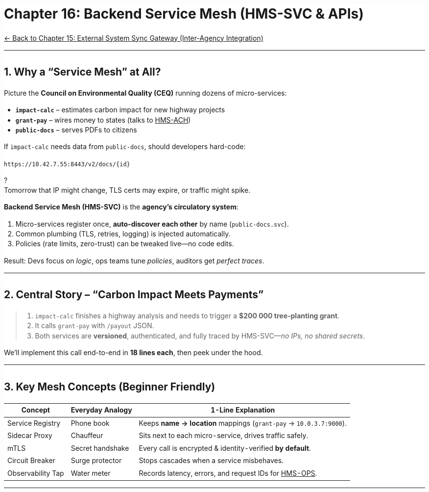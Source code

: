 # Chapter 16: Backend Service Mesh (HMS-SVC & APIs)

[← Back to Chapter 15: External System Sync Gateway (Inter-Agency Integration)](15_external_system_sync_gateway__inter_agency_integration__.md)

---

## 1. Why a “Service Mesh” at All?

Picture the **Council on Environmental Quality (CEQ)** running dozens of micro-services:

* **`impact-calc`** – estimates carbon impact for new highway projects  
* **`grant-pay`** – wires money to states (talks to [HMS-ACH](07_financial_clearinghouse__hms_ach__.md))  
* **`public-docs`** – serves PDFs to citizens

If `impact-calc` needs data from `public-docs`, should developers hard-code:

```
https://10.42.7.55:8443/v2/docs/{id}
```

?  
Tomorrow that IP might change, TLS certs may expire, or traffic might spike.

**Backend Service Mesh (HMS-SVC)** is the **agency’s circulatory system**:

1. Micro-services register once, **auto-discover each other** by name (`public-docs.svc`).  
2. Common plumbing (TLS, retries, logging) is injected automatically.  
3. Policies (rate limits, zero-trust) can be tweaked live—no code edits.

Result: Devs focus on *logic*, ops teams tune *policies*, auditors get *perfect traces*.

---

## 2. Central Story – “Carbon Impact Meets Payments”

> 1. `impact-calc` finishes a highway analysis and needs to trigger a **$200 000 tree-planting grant**.  
> 2. It calls `grant-pay` with `/payout` JSON.  
> 3. Both services are **versioned**, authenticated, and fully traced by HMS-SVC—*no IPs, no shared secrets*.

We’ll implement this call end-to-end in **18 lines each**, then peek under the hood.

---

## 3. Key Mesh Concepts (Beginner Friendly)

| Concept | Everyday Analogy | 1-Line Explanation |
|---------|------------------|--------------------|
| Service Registry | Phone book | Keeps **name → location** mappings (`grant-pay` → `10.0.3.7:9000`). |
| Sidecar Proxy | Chauffeur | Sits next to each micro-service, drives traffic safely. |
| mTLS | Secret handshake | Every call is encrypted & identity-verified **by default**. |
| Circuit Breaker | Surge protector | Stops cascades when a service misbehaves. |
| Observability Tap | Water meter | Records latency, errors, and request IDs for [HMS-OPS](19_system_observability___ops_center__hms_ops__.md). |

---